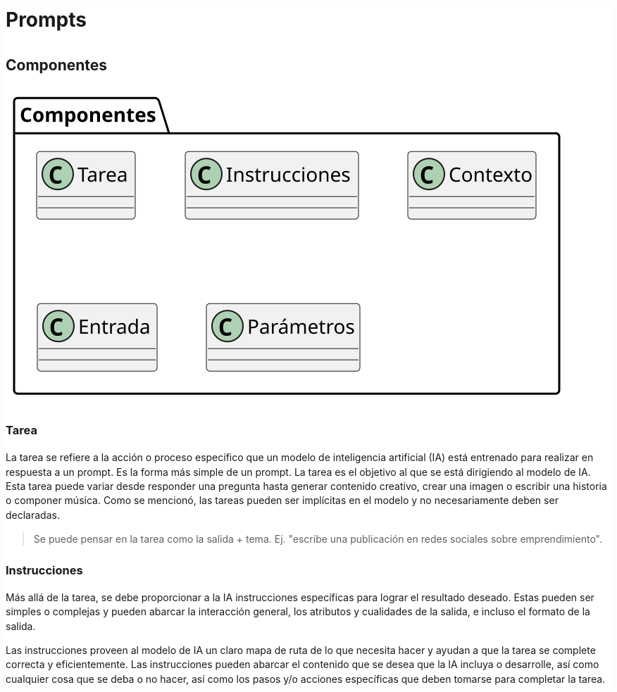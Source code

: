 # Prompts

## Componentes

![](/imagenes/modelosUML/componentesPrompt.svg)

### Tarea

La tarea se refiere a la acción o proceso específico que un modelo de inteligencia artificial (IA) está entrenado para realizar en respuesta a un prompt. Es la forma más simple de un prompt. La tarea es el objetivo al que se está dirigiendo al modelo de IA. Esta tarea puede variar desde responder una pregunta hasta generar contenido creativo, crear una imagen o escribir una historia o componer música. Como se mencionó, las tareas pueden ser implícitas en el modelo y no necesariamente deben ser declaradas.

> Se puede pensar en la tarea como la salida + tema. Ej. "escribe una publicación en redes sociales sobre emprendimiento".

### Instrucciones

Más allá de la tarea, se debe proporcionar a la IA instrucciones específicas para lograr el resultado deseado. Estas pueden ser simples o complejas y pueden abarcar la interacción general, los atributos y cualidades de la salida, e incluso el formato de la salida.

Las instrucciones proveen al modelo de IA un claro mapa de ruta de lo que necesita hacer y ayudan a que la tarea se complete correcta y eficientemente. Las instrucciones pueden abarcar el contenido que se desea que la IA incluya o desarrolle, así como cualquier cosa que se deba o no hacer, así como los pasos y/o acciones específicas que deben tomarse para completar la tarea.
